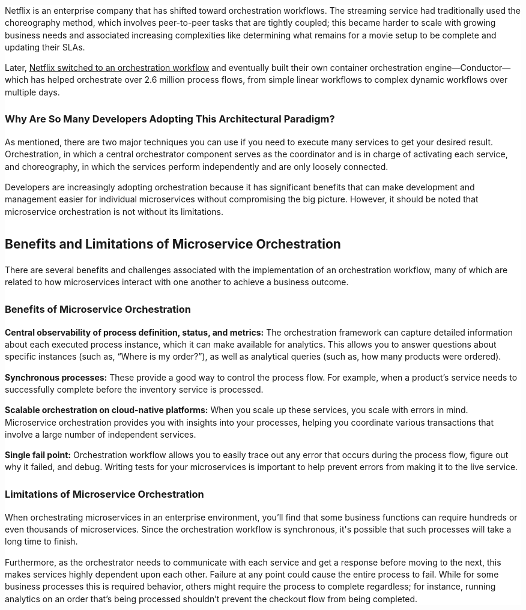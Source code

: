 Netflix is an enterprise company that has shifted toward orchestration workflows. The streaming service had traditionally used the choreography method, which involves peer-to-peer tasks that are tightly coupled; this became harder to scale with growing business needs and associated increasing complexities like determining what remains for a movie setup to be complete and updating their SLAs.

Later, [Netflix switched to an orchestration workflow](https://netflixtechblog.com/netflix-conductor-a-microservices-orchestrator-2e8d4771bf40) and eventually built their own container orchestration engine—Conductor—which has helped orchestrate over 2.6 million process flows, from simple linear workflows to complex dynamic workflows over multiple days.

### Why Are So Many Developers Adopting This Architectural Paradigm?

As mentioned, there are two major techniques you can use if you need to execute many services to get your desired result. Orchestration, in which a central orchestrator component serves as the coordinator and is in charge of activating each service, and choreography, in which the services perform independently and are only loosely connected.

Developers are increasingly adopting orchestration because it has significant benefits that can make development and management easier for individual microservices without compromising the big picture. However, it should be noted that microservice orchestration is not without its limitations.

## Benefits and Limitations of Microservice Orchestration

There are several benefits and challenges associated with the implementation of an orchestration workflow, many of which are related to how microservices interact with one another to achieve a business outcome.

### Benefits of Microservice Orchestration

**Central observability of process definition, status, and metrics:** The orchestration framework can capture detailed information about each executed process instance, which it can make available for analytics. This allows you to answer questions about specific instances (such as, “Where is my order?”), as well as analytical queries (such as, how many products were ordered).

**Synchronous processes:** These provide a good way to control the process flow. For example, when a product’s service needs to successfully complete before the inventory service is processed.

**Scalable orchestration on cloud-native platforms:** When you scale up these services, you scale with errors in mind. Microservice orchestration provides you with insights into your processes, helping you coordinate various transactions that involve a large number of independent services.

**Single fail point:** Orchestration workflow allows you to easily trace out any error that occurs during the process flow, figure out why it failed, and debug. Writing tests for your microservices is important to help prevent errors from making it to the live service.

### Limitations of Microservice Orchestration

When orchestrating microservices in an enterprise environment, you’ll find that some business functions can require hundreds or even thousands of microservices. Since the orchestration workflow is synchronous, it's possible that such processes will take a long time to finish.

Furthermore, as the orchestrator needs to communicate with each service and get a response before moving to the next, this makes services highly dependent upon each other. Failure at any point could cause the entire process to fail. While for some business processes this is required behavior, others might require the process to complete regardless; for instance, running analytics on an order that’s being processed shouldn’t prevent the checkout flow from being completed.
